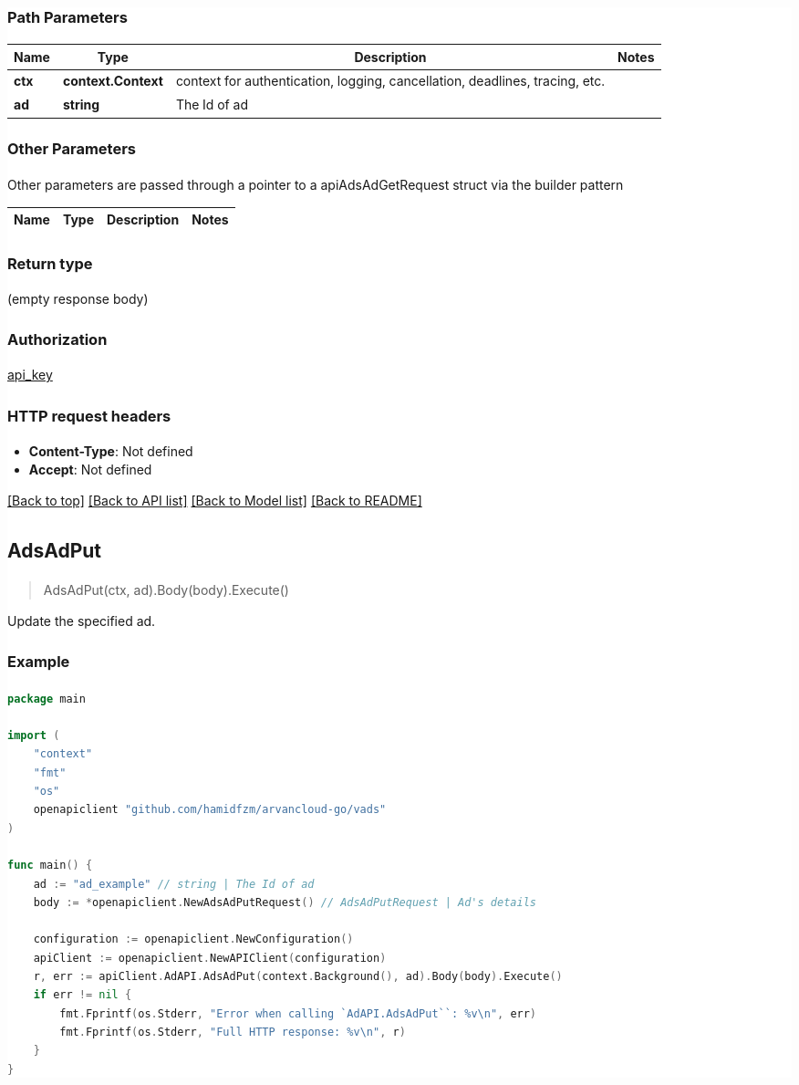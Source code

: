 ### Path Parameters


Name | Type | Description  | Notes
------------- | ------------- | ------------- | -------------
**ctx** | **context.Context** | context for authentication, logging, cancellation, deadlines, tracing, etc.
**ad** | **string** | The Id of ad | 

### Other Parameters

Other parameters are passed through a pointer to a apiAdsAdGetRequest struct via the builder pattern


Name | Type | Description  | Notes
------------- | ------------- | ------------- | -------------


### Return type

 (empty response body)

### Authorization

[api_key](../README.md#api_key)

### HTTP request headers

- **Content-Type**: Not defined
- **Accept**: Not defined

[[Back to top]](#) [[Back to API list]](../README.md#documentation-for-api-endpoints)
[[Back to Model list]](../README.md#documentation-for-models)
[[Back to README]](../README.md)


## AdsAdPut

> AdsAdPut(ctx, ad).Body(body).Execute()

Update the specified ad.

### Example

```go
package main

import (
    "context"
    "fmt"
    "os"
    openapiclient "github.com/hamidfzm/arvancloud-go/vads"
)

func main() {
    ad := "ad_example" // string | The Id of ad
    body := *openapiclient.NewAdsAdPutRequest() // AdsAdPutRequest | Ad's details

    configuration := openapiclient.NewConfiguration()
    apiClient := openapiclient.NewAPIClient(configuration)
    r, err := apiClient.AdAPI.AdsAdPut(context.Background(), ad).Body(body).Execute()
    if err != nil {
        fmt.Fprintf(os.Stderr, "Error when calling `AdAPI.AdsAdPut``: %v\n", err)
        fmt.Fprintf(os.Stderr, "Full HTTP response: %v\n", r)
    }
}
```